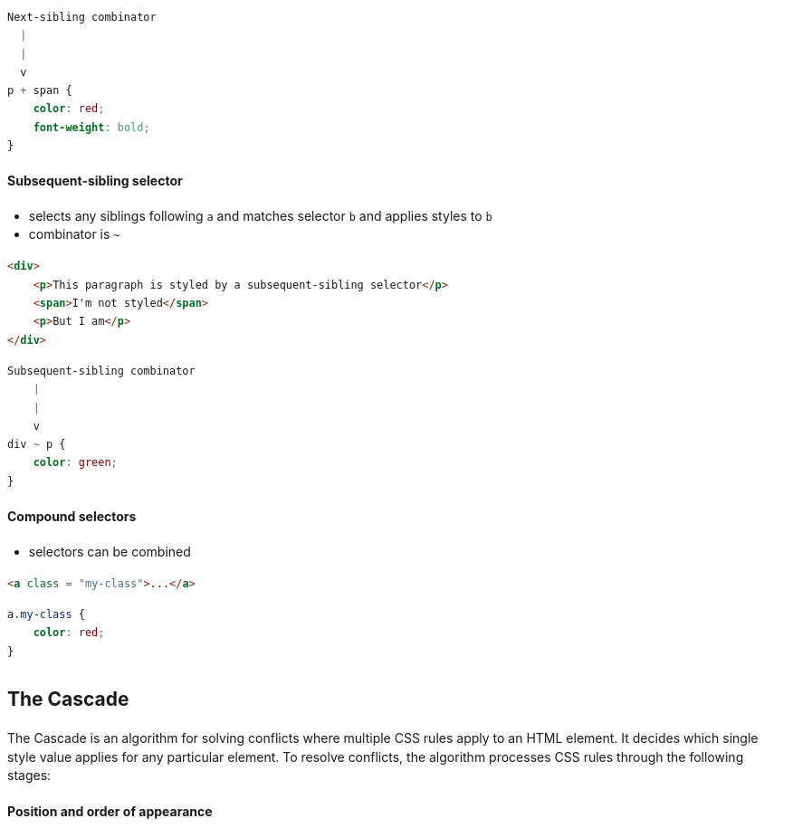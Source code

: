 ```css
Next-sibling combinator
  |
  |
  v
p + span {
    color: red;
    font-weight: bold;
}
```

#### Subsequent-sibling selector

- selects any siblings following `a` and matches selector `b` and applies styles to `b`
- combinator is `~`

```html
<div>
    <p>This paragraph is styled by a subsequent-sibling selector</p>
    <span>I'm not styled</span>
    <p>But I am</p>
</div>
```

```css
Subsequent-sibling combinator
    |
    | 
    v
div ~ p {
    color: green;
}
```

#### Compound selectors

- selectors can be combined

```html
<a class = "my-class">...</a>
```

```css
a.my-class {
    color: red;
}
```

## <a name = "cascade">The Cascade</a>

The Cascade is an algorithm for solving conflicts where multiple CSS rules apply to an HTML element. It decides which single style value applies for any particular element. To resolve conflicts, the algorithm processes CSS rules through the following stages:

#### Position and order of appearance
